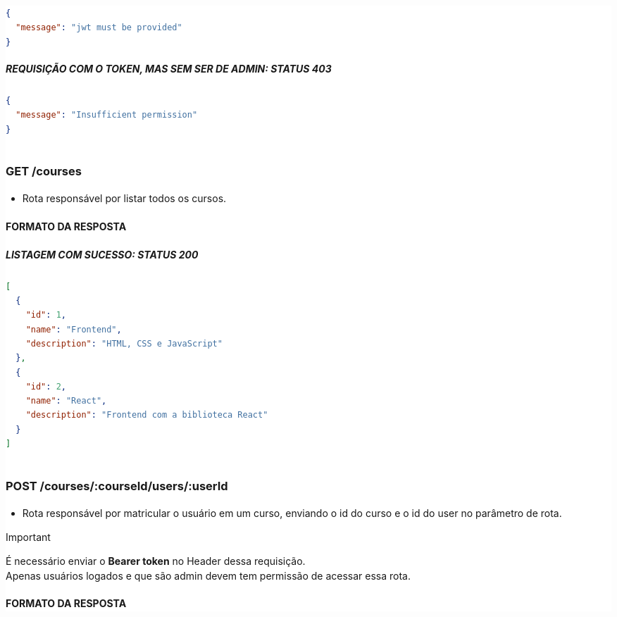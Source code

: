 ```json
{
  "message": "jwt must be provided"
}
```

##### REQUISIÇÃO COM O TOKEN, MAS SEM SER DE ADMIN: STATUS 403

```json
{
  "message": "Insufficient permission"
}
```


#

### **GET /courses**


- Rota responsável por listar todos os cursos.


#### FORMATO DA RESPOSTA


##### LISTAGEM COM SUCESSO: STATUS 200

```json
[
  {
    "id": 1,
    "name": "Frontend",
    "description": "HTML, CSS e JavaScript"
  },
  {
    "id": 2,
    "name": "React",
    "description": "Frontend com a biblioteca React"
  }
]
```

#

### **POST /courses/:courseId/users/:userId**


- Rota responsável por matricular o usuário em um curso, enviando o id do curso e o id do user no parâmetro de rota.  

> [!IMPORTANT]
> É necessário enviar o **Bearer token** no Header dessa requisição.  
> Apenas usuários logados e que são admin devem tem permissão de acessar essa rota.  


#### FORMATO DA RESPOSTA
